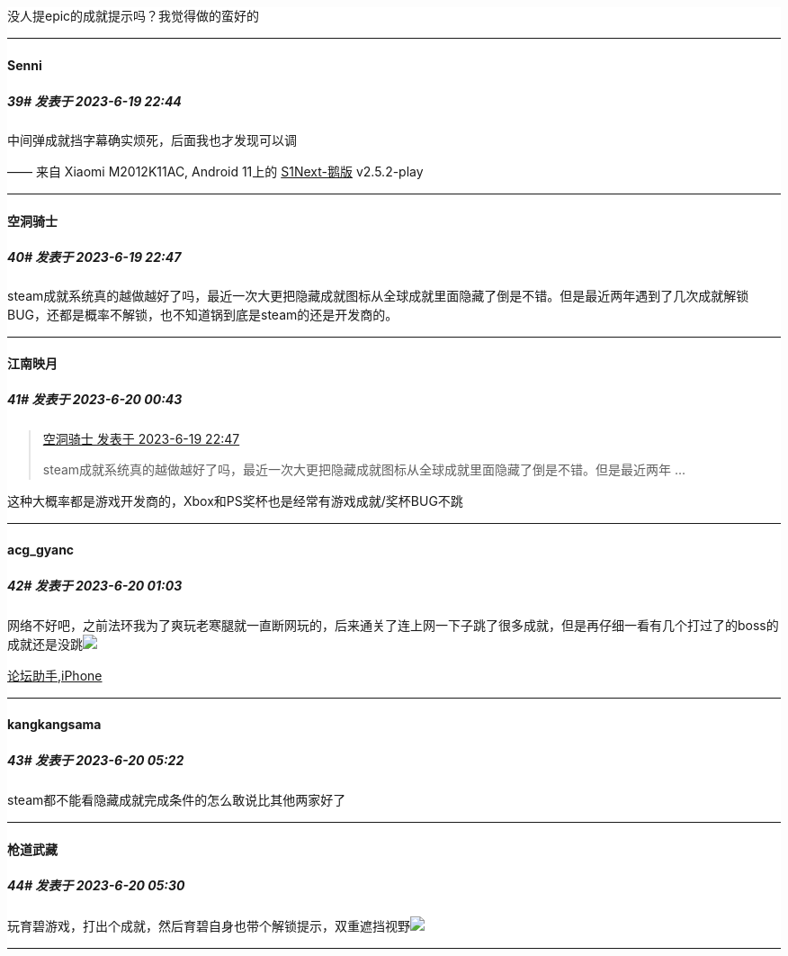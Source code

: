 没人提epic的成就提示吗？我觉得做的蛮好的

*****

####  Senni  
##### 39#       发表于 2023-6-19 22:44

中间弹成就挡字幕确实烦死，后面我也才发现可以调

—— 来自 Xiaomi M2012K11AC, Android 11上的 [S1Next-鹅版](https://github.com/ykrank/S1-Next/releases) v2.5.2-play

*****

####  空洞骑士  
##### 40#       发表于 2023-6-19 22:47

steam成就系统真的越做越好了吗，最近一次大更把隐藏成就图标从全球成就里面隐藏了倒是不错。但是最近两年遇到了几次成就解锁BUG，还都是概率不解锁，也不知道锅到底是steam的还是开发商的。

*****

####  江南映月  
##### 41#       发表于 2023-6-20 00:43

<blockquote><a href="httphttps://bbs.saraba1st.com/2b/forum.php?mod=redirect&amp;goto=findpost&amp;pid=61349556&amp;ptid=2140694" target="_blank">空洞骑士 发表于 2023-6-19 22:47</a>

steam成就系统真的越做越好了吗，最近一次大更把隐藏成就图标从全球成就里面隐藏了倒是不错。但是最近两年 ...</blockquote>
这种大概率都是游戏开发商的，Xbox和PS奖杯也是经常有游戏成就/奖杯BUG不跳

*****

####  acg_gyanc  
##### 42#       发表于 2023-6-20 01:03

网络不好吧，之前法环我为了爽玩老寒腿就一直断网玩的，后来通关了连上网一下子跳了很多成就，但是再仔细一看有几个打过了的boss的成就还是没跳<img src="https://static.saraba1st.com/image/smiley/face2017/067.png" referrerpolicy="no-referrer">

[论坛助手,iPhone](https://bbs.saraba1st.com/2b/forum.php?mod=viewthread&amp;tid=2029836)

*****

####  kangkangsama  
##### 43#       发表于 2023-6-20 05:22

steam都不能看隐藏成就完成条件的怎么敢说比其他两家好了

*****

####  枪道武藏  
##### 44#       发表于 2023-6-20 05:30

玩育碧游戏，打出个成就，然后育碧自身也带个解锁提示，双重遮挡视野<img src="https://static.saraba1st.com/image/smiley/face2017/037.png" referrerpolicy="no-referrer">

*****
